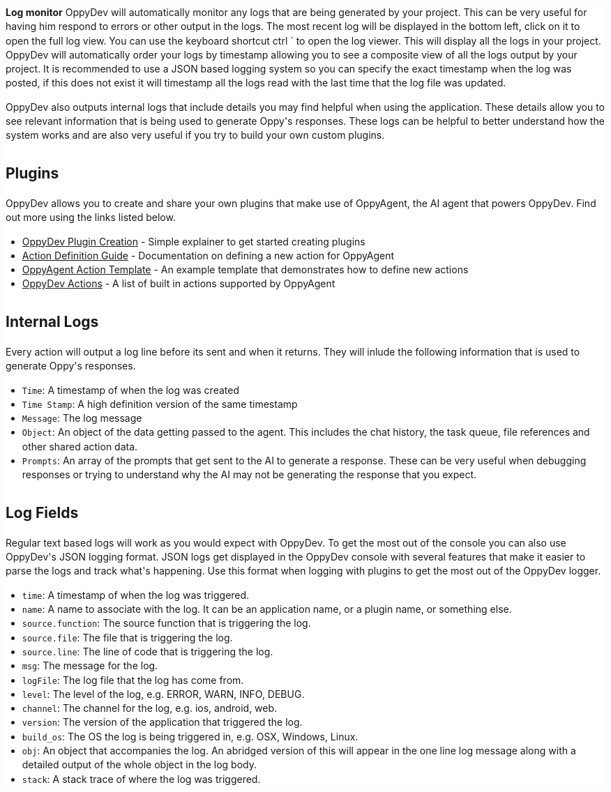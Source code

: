 **Log monitor**
OppyDev will automatically monitor any logs that are being generated by your project. This can be very useful for having him respond to errors or other output in the logs. The most recent log will be displayed in the bottom left, click on it to open the full log view. You can use the keyboard shortcut ctrl ` to open the log viewer. This will display all the logs in your project. OppyDev will automatically order your logs by timestamp allowing you to see a composite view of all the logs output by your project. It is recommended to use a JSON based logging system so you can specify the exact timestamp when the log was posted, if this does not exist it will timestamp all the logs read with the last time that the log file was updated.

OppyDev also outputs internal logs that include details you may find helpful when using the application. These details allow you to see relevant information that is being used to generate Oppy's responses. These logs can be helpful to better understand how the system works and are also very useful if you try to build your own custom plugins.

## Plugins

OppyDev allows you to create and share your own plugins that make use of OppyAgent, the AI agent that powers OppyDev. Find out more using the links listed below.

* [OppyDev Plugin Creation](https://github.com/OppyDevAI/OppyDev/blob/main/CustomPlugins.md) - Simple explainer to get started creating plugins
* [Action Definition Guide](https://github.com/OppyDevAI/OppyDev/blob/main/ActionDefinitionGuide.md) - Documentation on defining a new action for OppyAgent
* [OppyAgent Action Template](https://github.com/OppyDevAI/OppyDev/blob/main/plugins/IntroductionToPluginActions.js) - An example template that demonstrates how to define new actions
* [OppyDev Actions](https://github.com/OppyDevAI/OppyDev/blob/main/OppyDevActions.md) - A list of built in actions supported by OppyAgent

## Internal Logs

Every action will output a log line before its sent and when it returns. They will inlude the following information that is used to generate Oppy's responses.
- `Time`: A timestamp of when the log was created
- `Time Stamp`: A high definition version of the same timestamp
- `Message`: The log message
- `Object`: An object of the data getting passed to the agent. This includes the chat history, the task queue, file references and other shared action data.
- `Prompts`: An array of the prompts that get sent to the AI to generate a response. These can be very useful when debugging responses or trying to understand why the AI may not be generating the response that you expect.

## Log Fields

Regular text based logs will work as you would expect with OppyDev. To get the most out of the console you can also use OppyDev's JSON logging format. JSON logs get displayed in the OppyDev console with several features that make it easier to parse the logs and track what's happening. Use this format when logging with plugins to get the most out of the OppyDev logger.

- `time`: A timestamp of when the log was triggered.
- `name`: A name to associate with the log. It can be an application name, or a plugin name, or something else.
- `source.function`: The source function that is triggering the log.
- `source.file`: The file that is triggering the log.
- `source.line`: The line of code that is triggering the log.
- `msg`: The message for the log.
- `logFile`: The log file that the log has come from.
- `level`: The level of the log, e.g. ERROR, WARN, INFO, DEBUG.
- `channel`: The channel for the log, e.g. ios, android, web.
- `version`: The version of the application that triggered the log.
- `build_os`: The OS the log is being triggered in, e.g. OSX, Windows, Linux.
- `obj`: An object that accompanies the log. An abridged version of this will appear in the one line log message along with a detailed output of the whole object in the log body.
- `stack`: A stack trace of where the log was triggered.
